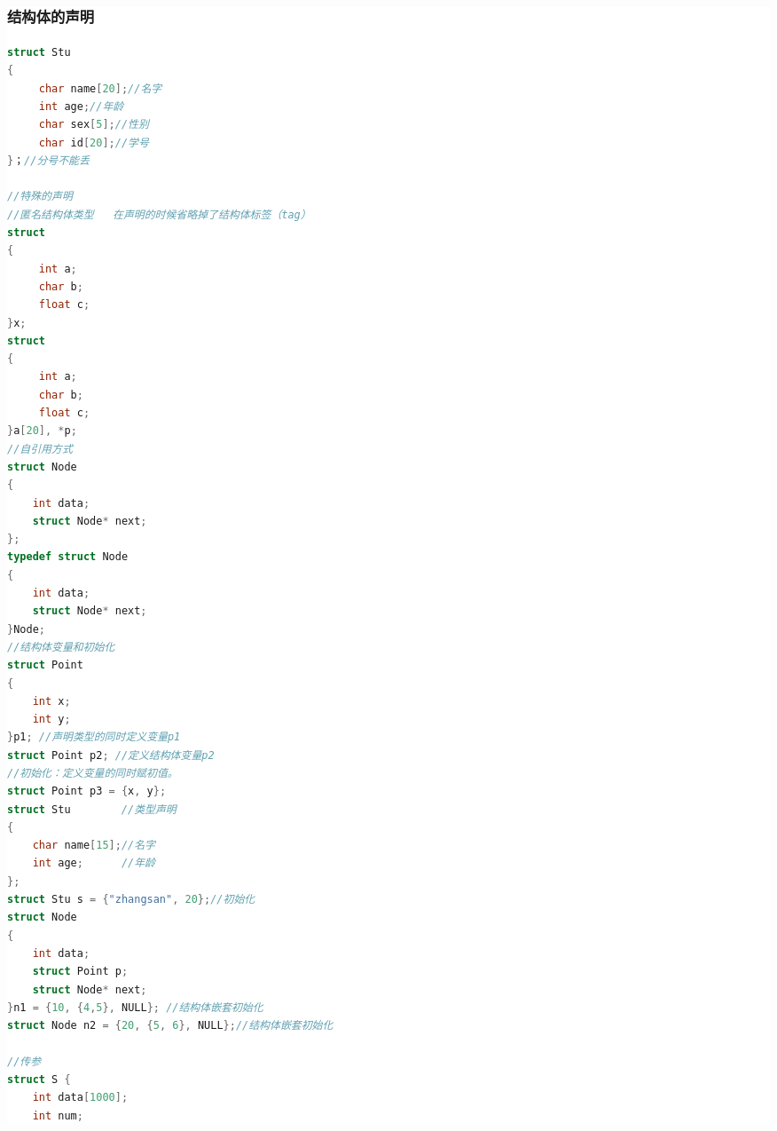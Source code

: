 ### 结构体的声明

```c
struct Stu
{
     char name[20];//名字
     int age;//年龄
     char sex[5];//性别
     char id[20];//学号
}；//分号不能丢
    
//特殊的声明
//匿名结构体类型   在声明的时候省略掉了结构体标签（tag）
struct
{
     int a;
     char b;
     float c;   
}x;
struct
{
     int a;
     char b;
     float c;
}a[20], *p;
//自引用方式
struct Node
{
    int data;
    struct Node* next;
};
typedef struct Node
{
    int data;
    struct Node* next; 
}Node;
//结构体变量和初始化
struct Point
{
    int x;
    int y; 
}p1; //声明类型的同时定义变量p1
struct Point p2; //定义结构体变量p2
//初始化：定义变量的同时赋初值。
struct Point p3 = {x, y};
struct Stu        //类型声明
{
    char name[15];//名字
    int age;      //年龄
};
struct Stu s = {"zhangsan", 20};//初始化
struct Node
{
    int data;
    struct Point p;
    struct Node* next; 
}n1 = {10, {4,5}, NULL}; //结构体嵌套初始化
struct Node n2 = {20, {5, 6}, NULL};//结构体嵌套初始化

//传参
struct S {
    int data[1000];
    int num;
```